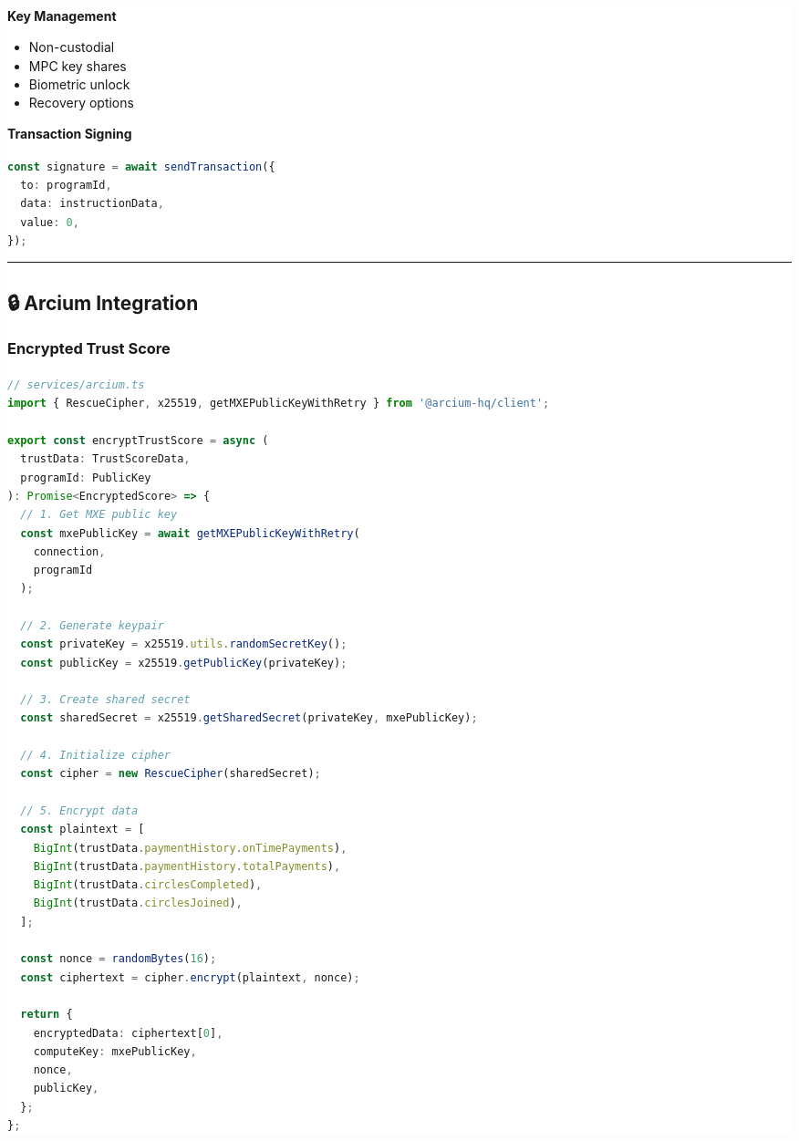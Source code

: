 **Key Management**
- Non-custodial
- MPC key shares
- Biometric unlock
- Recovery options

**Transaction Signing**
```typescript
const signature = await sendTransaction({
  to: programId,
  data: instructionData,
  value: 0,
});
```

---

## 🔒 Arcium Integration

### Encrypted Trust Score

```typescript
// services/arcium.ts
import { RescueCipher, x25519, getMXEPublicKeyWithRetry } from '@arcium-hq/client';

export const encryptTrustScore = async (
  trustData: TrustScoreData,
  programId: PublicKey
): Promise<EncryptedScore> => {
  // 1. Get MXE public key
  const mxePublicKey = await getMXEPublicKeyWithRetry(
    connection,
    programId
  );

  // 2. Generate keypair
  const privateKey = x25519.utils.randomSecretKey();
  const publicKey = x25519.getPublicKey(privateKey);

  // 3. Create shared secret
  const sharedSecret = x25519.getSharedSecret(privateKey, mxePublicKey);

  // 4. Initialize cipher
  const cipher = new RescueCipher(sharedSecret);

  // 5. Encrypt data
  const plaintext = [
    BigInt(trustData.paymentHistory.onTimePayments),
    BigInt(trustData.paymentHistory.totalPayments),
    BigInt(trustData.circlesCompleted),
    BigInt(trustData.circlesJoined),
  ];

  const nonce = randomBytes(16);
  const ciphertext = cipher.encrypt(plaintext, nonce);

  return {
    encryptedData: ciphertext[0],
    computeKey: mxePublicKey,
    nonce,
    publicKey,
  };
};
```
